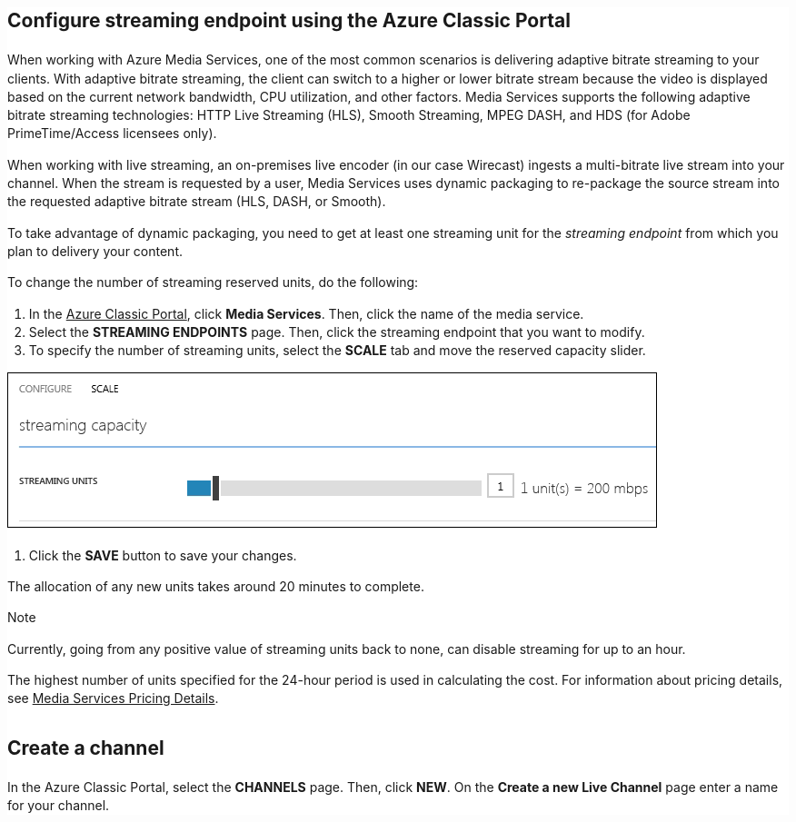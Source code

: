 ## Configure streaming endpoint using the Azure Classic Portal
When working with Azure Media Services, one of the most common scenarios is delivering adaptive bitrate streaming to your clients. With adaptive bitrate streaming, the client can switch to a higher or lower bitrate stream because the video is displayed based on the current network bandwidth, CPU utilization, and other factors. Media Services supports the following adaptive bitrate streaming technologies: HTTP Live Streaming (HLS), Smooth Streaming, MPEG DASH, and HDS (for Adobe PrimeTime/Access licensees only).

When working with live streaming, an on-premises live encoder (in our case Wirecast) ingests a multi-bitrate live stream into your channel. When the stream is requested by a user, Media Services uses dynamic packaging to re-package the source stream into the requested adaptive bitrate stream (HLS, DASH, or Smooth).

To take advantage of dynamic packaging, you need to get at least one streaming unit for the *streaming endpoint* from which you plan to delivery your content.

To change the number of streaming reserved units, do the following:

1. In the [Azure Classic Portal](https://manage.windowsazure.com/), click **Media Services**. Then, click the name of the media service.
2. Select the **STREAMING ENDPOINTS** page. Then, click the streaming endpoint that you want to modify.
3. To specify the number of streaming units, select the **SCALE** tab and move the reserved capacity slider.

![Scale page](./media/media-services-portal-get-started-with-live/media-services-origin-scale.png)

1. Click the **SAVE** button to save your changes.

The allocation of any new units takes around 20 minutes to complete.

> [!NOTE]
> Currently, going from any positive value of streaming units back to none, can disable streaming for up to an hour.
> 
> The highest number of units specified for the 24-hour period is used in calculating the cost. For information about pricing details, see [Media Services Pricing Details](http://go.microsoft.com/fwlink/?LinkId=275107).
> 
> 

## Create a channel
In the Azure Classic Portal, select the **CHANNELS** page. Then, click **NEW**. On the **Create a new Live Channel** page enter a name for your channel.


[Azure Classic Portal]: http://manage.windowsazure.com/